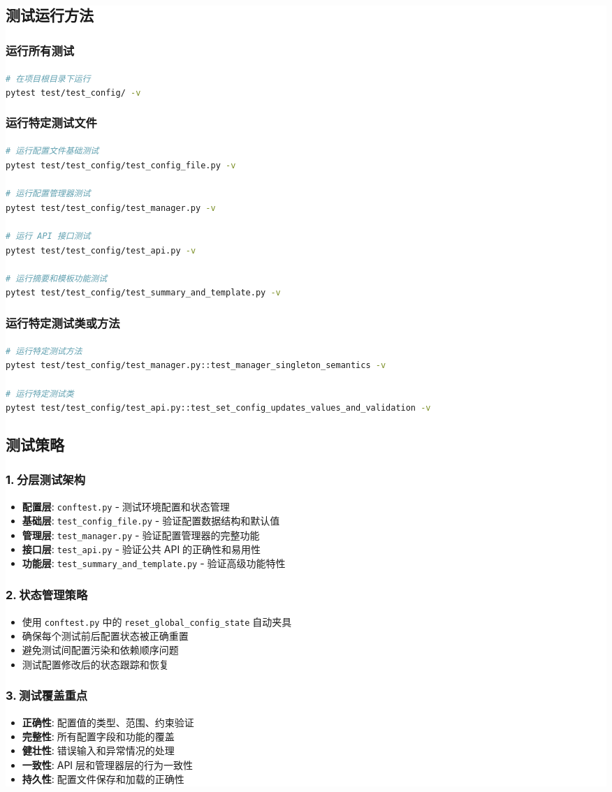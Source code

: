 ## 测试运行方法

### 运行所有测试
```bash
# 在项目根目录下运行
pytest test/test_config/ -v
```

### 运行特定测试文件
```bash
# 运行配置文件基础测试
pytest test/test_config/test_config_file.py -v

# 运行配置管理器测试
pytest test/test_config/test_manager.py -v

# 运行 API 接口测试
pytest test/test_config/test_api.py -v

# 运行摘要和模板功能测试
pytest test/test_config/test_summary_and_template.py -v
```

### 运行特定测试类或方法
```bash
# 运行特定测试方法
pytest test/test_config/test_manager.py::test_manager_singleton_semantics -v

# 运行特定测试类
pytest test/test_config/test_api.py::test_set_config_updates_values_and_validation -v
```

## 测试策略

### 1. 分层测试架构
- **配置层**: `conftest.py` - 测试环境配置和状态管理
- **基础层**: `test_config_file.py` - 验证配置数据结构和默认值
- **管理层**: `test_manager.py` - 验证配置管理器的完整功能
- **接口层**: `test_api.py` - 验证公共 API 的正确性和易用性
- **功能层**: `test_summary_and_template.py` - 验证高级功能特性

### 2. 状态管理策略
- 使用 `conftest.py` 中的 `reset_global_config_state` 自动夹具
- 确保每个测试前后配置状态被正确重置
- 避免测试间配置污染和依赖顺序问题
- 测试配置修改后的状态跟踪和恢复

### 3. 测试覆盖重点
- **正确性**: 配置值的类型、范围、约束验证
- **完整性**: 所有配置字段和功能的覆盖
- **健壮性**: 错误输入和异常情况的处理
- **一致性**: API 层和管理器层的行为一致性
- **持久性**: 配置文件保存和加载的正确性

